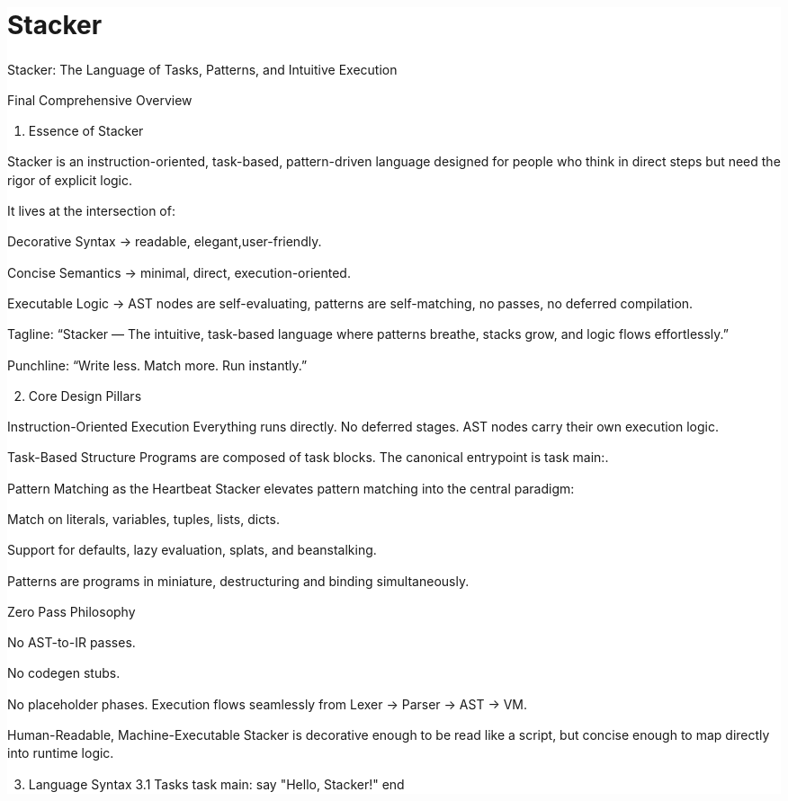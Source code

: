 # Stacker

Stacker: The Language of Tasks, Patterns, and Intuitive Execution

Final Comprehensive Overview

1. Essence of Stacker

Stacker is an instruction-oriented, task-based, pattern-driven language designed for people who think in direct steps but need the rigor of explicit logic.

It lives at the intersection of:

Decorative Syntax → readable, elegant,user-friendly.

Concise Semantics → minimal, direct, execution-oriented.

Executable Logic → AST nodes are self-evaluating, patterns are self-matching, no passes, no deferred compilation.

Tagline:
“Stacker — The intuitive, task-based language where patterns breathe, stacks grow, and logic flows effortlessly.”

Punchline:
“Write less. Match more. Run instantly.”

2. Core Design Pillars

Instruction-Oriented Execution
Everything runs directly. No deferred stages. AST nodes carry their own execution logic.

Task-Based Structure
Programs are composed of task blocks. The canonical entrypoint is task main:.

Pattern Matching as the Heartbeat
Stacker elevates pattern matching into the central paradigm:

Match on literals, variables, tuples, lists, dicts.

Support for defaults, lazy evaluation, splats, and beanstalking.

Patterns are programs in miniature, destructuring and binding simultaneously.

Zero Pass Philosophy

No AST-to-IR passes.

No codegen stubs.

No placeholder phases.
Execution flows seamlessly from Lexer → Parser → AST → VM.

Human-Readable, Machine-Executable
Stacker is decorative enough to be read like a script, but concise enough to map directly into runtime logic.

3. Language Syntax
3.1 Tasks
task main:
    say "Hello, Stacker!"
end
